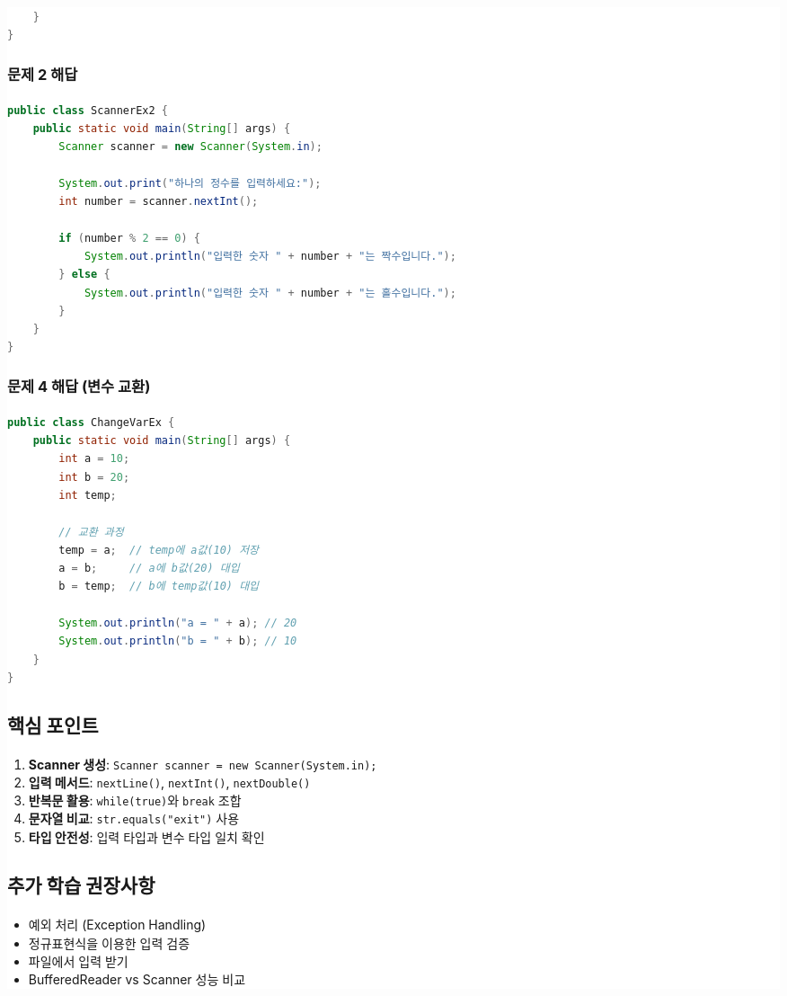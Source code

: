 ```java
    }
}
```

### 문제 2 해답
```java
public class ScannerEx2 {
    public static void main(String[] args) {
        Scanner scanner = new Scanner(System.in);
        
        System.out.print("하나의 정수를 입력하세요:");
        int number = scanner.nextInt();
        
        if (number % 2 == 0) {
            System.out.println("입력한 숫자 " + number + "는 짝수입니다.");
        } else {
            System.out.println("입력한 숫자 " + number + "는 홀수입니다.");
        }
    }
}
```

### 문제 4 해답 (변수 교환)
```java
public class ChangeVarEx {
    public static void main(String[] args) {
        int a = 10;
        int b = 20;
        int temp;
        
        // 교환 과정
        temp = a;  // temp에 a값(10) 저장
        a = b;     // a에 b값(20) 대입
        b = temp;  // b에 temp값(10) 대입
        
        System.out.println("a = " + a); // 20
        System.out.println("b = " + b); // 10
    }
}
```

## 핵심 포인트

1. **Scanner 생성**: `Scanner scanner = new Scanner(System.in);`
2. **입력 메서드**: `nextLine()`, `nextInt()`, `nextDouble()`
3. **반복문 활용**: `while(true)`와 `break` 조합
4. **문자열 비교**: `str.equals("exit")` 사용
5. **타입 안전성**: 입력 타입과 변수 타입 일치 확인

## 추가 학습 권장사항

- 예외 처리 (Exception Handling)
- 정규표현식을 이용한 입력 검증
- 파일에서 입력 받기
- BufferedReader vs Scanner 성능 비교